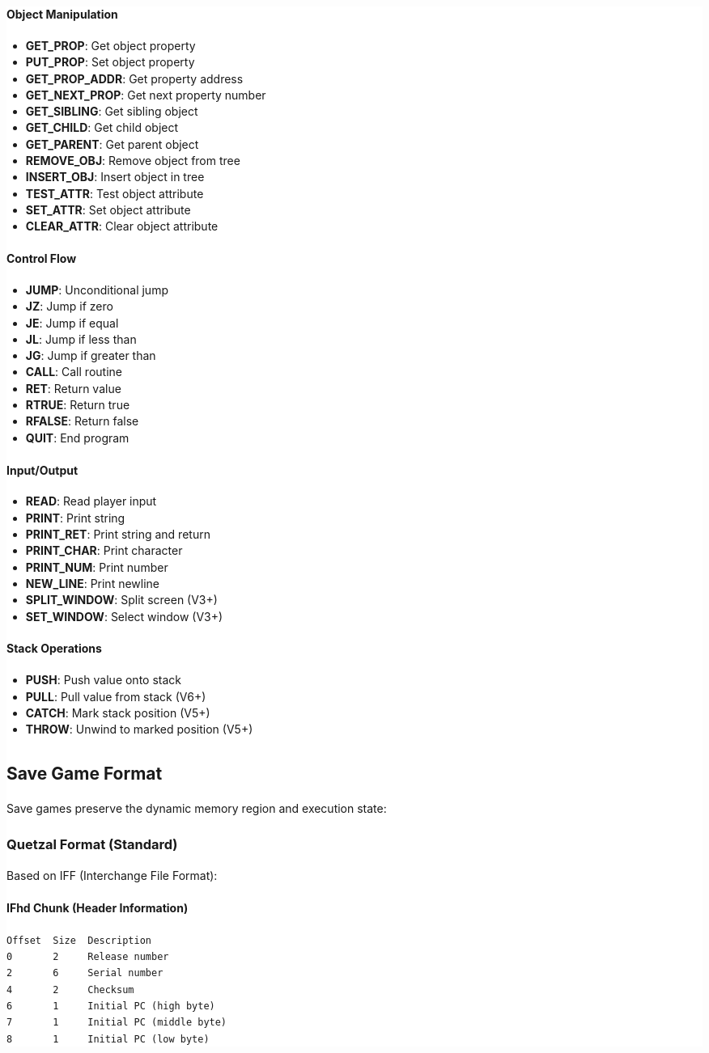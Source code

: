 #### Object Manipulation
- **GET_PROP**: Get object property
- **PUT_PROP**: Set object property
- **GET_PROP_ADDR**: Get property address
- **GET_NEXT_PROP**: Get next property number
- **GET_SIBLING**: Get sibling object
- **GET_CHILD**: Get child object
- **GET_PARENT**: Get parent object
- **REMOVE_OBJ**: Remove object from tree
- **INSERT_OBJ**: Insert object in tree
- **TEST_ATTR**: Test object attribute
- **SET_ATTR**: Set object attribute
- **CLEAR_ATTR**: Clear object attribute

#### Control Flow
- **JUMP**: Unconditional jump
- **JZ**: Jump if zero
- **JE**: Jump if equal
- **JL**: Jump if less than
- **JG**: Jump if greater than
- **CALL**: Call routine
- **RET**: Return value
- **RTRUE**: Return true
- **RFALSE**: Return false
- **QUIT**: End program

#### Input/Output
- **READ**: Read player input
- **PRINT**: Print string
- **PRINT_RET**: Print string and return
- **PRINT_CHAR**: Print character
- **PRINT_NUM**: Print number
- **NEW_LINE**: Print newline
- **SPLIT_WINDOW**: Split screen (V3+)
- **SET_WINDOW**: Select window (V3+)

#### Stack Operations
- **PUSH**: Push value onto stack
- **PULL**: Pull value from stack (V6+)
- **CATCH**: Mark stack position (V5+)
- **THROW**: Unwind to marked position (V5+)

## Save Game Format

Save games preserve the dynamic memory region and execution state:

### Quetzal Format (Standard)
Based on IFF (Interchange File Format):

#### IFhd Chunk (Header Information)
```
Offset  Size  Description
0       2     Release number
2       6     Serial number
4       2     Checksum
6       1     Initial PC (high byte)
7       1     Initial PC (middle byte)
8       1     Initial PC (low byte)
```
